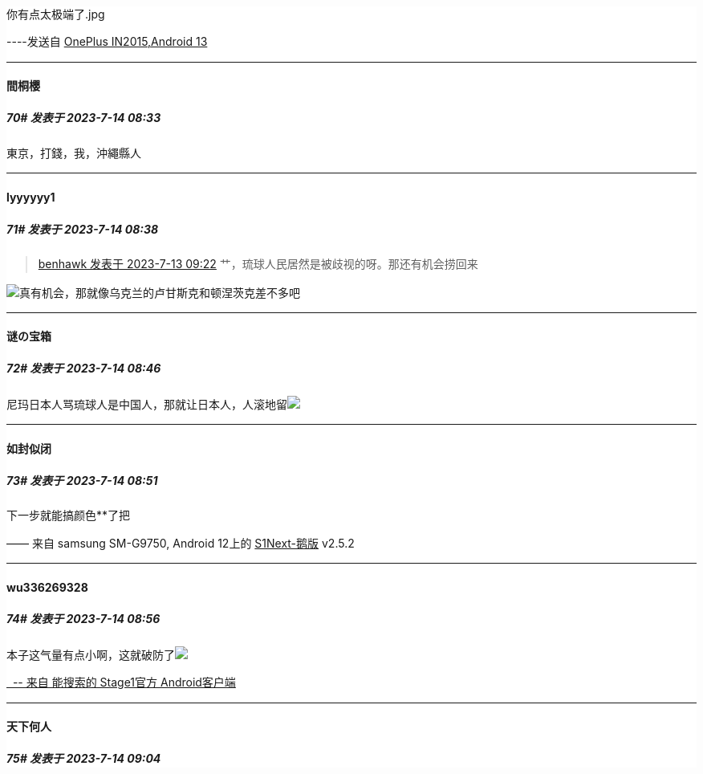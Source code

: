 你有点太极端了.jpg 

----发送自 [OnePlus IN2015,Android 13](http://stage1.5j4m.com/?1.37)


*****

####  間桐櫻  
##### 70#       发表于 2023-7-14 08:33

東京，打錢，我，沖繩縣人


*****

####  lyyyyyy1  
##### 71#       发表于 2023-7-14 08:38

<blockquote><a href="httphttps://bbs.saraba1st.com/2b/forum.php?mod=redirect&amp;goto=findpost&amp;pid=61645657&amp;ptid=2143952" target="_blank">benhawk 发表于 2023-7-13 09:22</a>
艹，琉球人民居然是被歧视的呀。那还有机会捞回来</blockquote>
<img src="https://static.saraba1st.com/image/smiley/face2017/067.png" referrerpolicy="no-referrer">真有机会，那就像乌克兰的卢甘斯克和顿涅茨克差不多吧


*****

####  谜の宝箱  
##### 72#       发表于 2023-7-14 08:46

尼玛日本人骂琉球人是中国人，那就让日本人，人滚地留<img src="https://static.saraba1st.com/image/smiley/face2017/037.png" referrerpolicy="no-referrer">

*****

####  如封似闭  
##### 73#       发表于 2023-7-14 08:51

下一步就能搞颜色**了把

—— 来自 samsung SM-G9750, Android 12上的 [S1Next-鹅版](https://github.com/ykrank/S1-Next/releases) v2.5.2


*****

####  wu336269328  
##### 74#       发表于 2023-7-14 08:56

本子这气量有点小啊，这就破防了<img src="https://static.saraba1st.com/image/smiley/face2017/037.png" referrerpolicy="no-referrer">

[  -- 来自 能搜索的 Stage1官方 Android客户端](https://www.coolapk.com/apk/140634)


*****

####  天下何人  
##### 75#       发表于 2023-7-14 09:04
